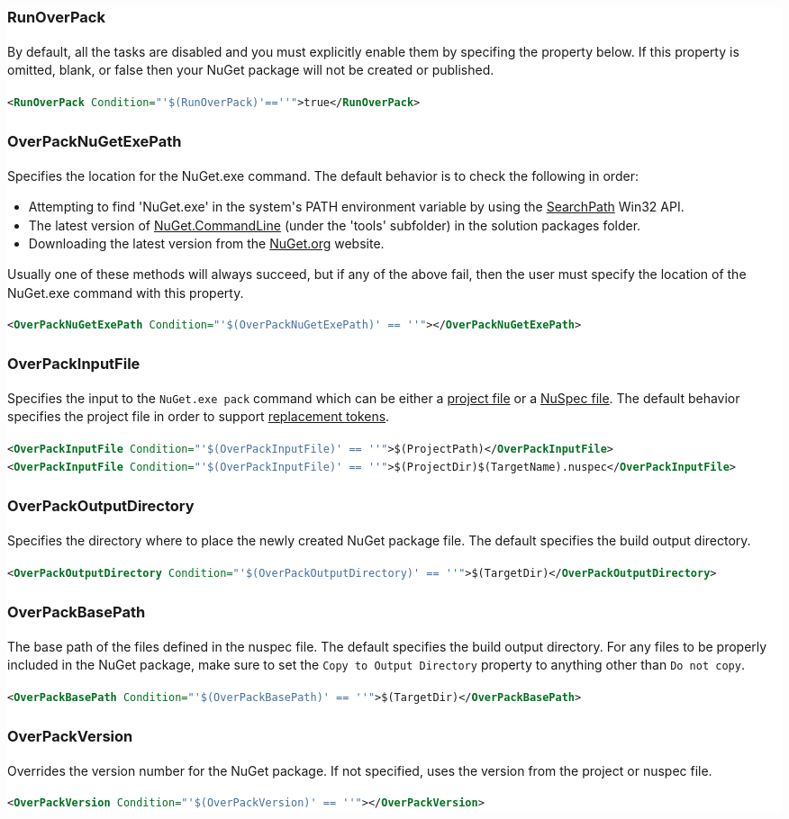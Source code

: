 ### RunOverPack
By default, all the tasks are disabled and you must explicitly enable them by specifing the property below. If this property is omitted, blank, or false then your NuGet package will not be created or published.
```xml
<RunOverPack Condition="'$(RunOverPack)'==''">true</RunOverPack>
```

### OverPackNuGetExePath
Specifies the location for the NuGet.exe command. The default behavior is to check the following in order:
* Attempting to find 'NuGet.exe' in the system's PATH environment variable by using the [SearchPath][2] Win32 API.
* The latest version of [NuGet.CommandLine][1] (under the 'tools' subfolder) in the solution packages folder.
* Downloading the latest version from the [NuGet.org][9] website.

Usually one of these methods will always succeed, but if any of the above fail, then the user must specify the location of the NuGet.exe command with this property.
```xml
<OverPackNuGetExePath Condition="'$(OverPackNuGetExePath)' == ''"></OverPackNuGetExePath>
```

### OverPackInputFile
Specifies the input to the `NuGet.exe pack` command which can be either a [project file][3] or a [NuSpec file][4]. The default behavior specifies the project file in order to support [replacement tokens][5].
```xml
<OverPackInputFile Condition="'$(OverPackInputFile)' == ''">$(ProjectPath)</OverPackInputFile>
<OverPackInputFile Condition="'$(OverPackInputFile)' == ''">$(ProjectDir)$(TargetName).nuspec</OverPackInputFile>
```

### OverPackOutputDirectory
Specifies the directory where to place the newly created NuGet package file. The default specifies the build output directory.
```xml
<OverPackOutputDirectory Condition="'$(OverPackOutputDirectory)' == ''">$(TargetDir)</OverPackOutputDirectory>
```

### OverPackBasePath
The base path of the files defined in the nuspec file. The default specifies the build output directory. For any files to be properly included in the NuGet package, make sure to set the `Copy to Output Directory` property to anything other than `Do not copy`.
```xml
<OverPackBasePath Condition="'$(OverPackBasePath)' == ''">$(TargetDir)</OverPackBasePath>
```

### OverPackVersion
Overrides the version number for the NuGet package. If not specified, uses the version from the project or nuspec file.
```xml
<OverPackVersion Condition="'$(OverPackVersion)' == ''"></OverPackVersion>
```


[1]: https://www.nuget.org/packages/NuGet.CommandLine/
[2]: http://msdn.microsoft.com/en-us/library/windows/desktop/aa365527%28v=vs.85%29.aspx
[3]: http://docs.nuget.org/docs/Creating-Packages/Creating-and-Publishing-a-Package#From_a_project
[4]: http://docs.nuget.org/docs/reference/nuspec-reference
[5]: http://docs.nuget.org/docs/reference/nuspec-reference#Replacement_Tokens
[6]: http://msdn.microsoft.com/en-us/library/hh850448.aspx
[7]: https://github.com/OvermanGroup/OvermanGroup.NuGet.Packager/issues
[8]: https://www.nuget.org/packages/OvermanGroup.NuGet.Packager/
[9]: https://www.nuget.org/nuget.exe